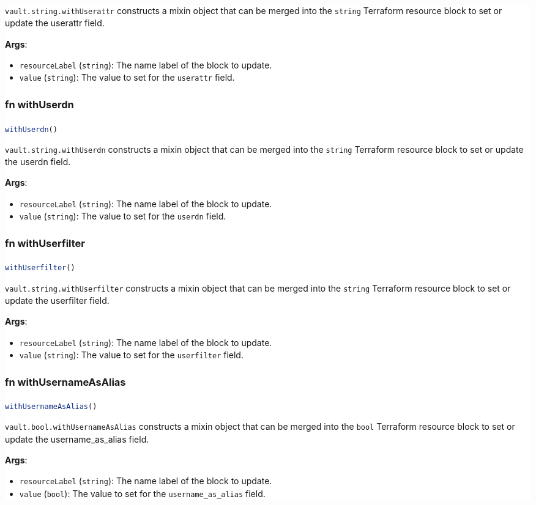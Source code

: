 `vault.string.withUserattr` constructs a mixin object that can be merged into the `string`
Terraform resource block to set or update the userattr field.



**Args**:
  - `resourceLabel` (`string`): The name label of the block to update.
  - `value` (`string`): The value to set for the `userattr` field.


### fn withUserdn

```ts
withUserdn()
```

`vault.string.withUserdn` constructs a mixin object that can be merged into the `string`
Terraform resource block to set or update the userdn field.



**Args**:
  - `resourceLabel` (`string`): The name label of the block to update.
  - `value` (`string`): The value to set for the `userdn` field.


### fn withUserfilter

```ts
withUserfilter()
```

`vault.string.withUserfilter` constructs a mixin object that can be merged into the `string`
Terraform resource block to set or update the userfilter field.



**Args**:
  - `resourceLabel` (`string`): The name label of the block to update.
  - `value` (`string`): The value to set for the `userfilter` field.


### fn withUsernameAsAlias

```ts
withUsernameAsAlias()
```

`vault.bool.withUsernameAsAlias` constructs a mixin object that can be merged into the `bool`
Terraform resource block to set or update the username_as_alias field.



**Args**:
  - `resourceLabel` (`string`): The name label of the block to update.
  - `value` (`bool`): The value to set for the `username_as_alias` field.
